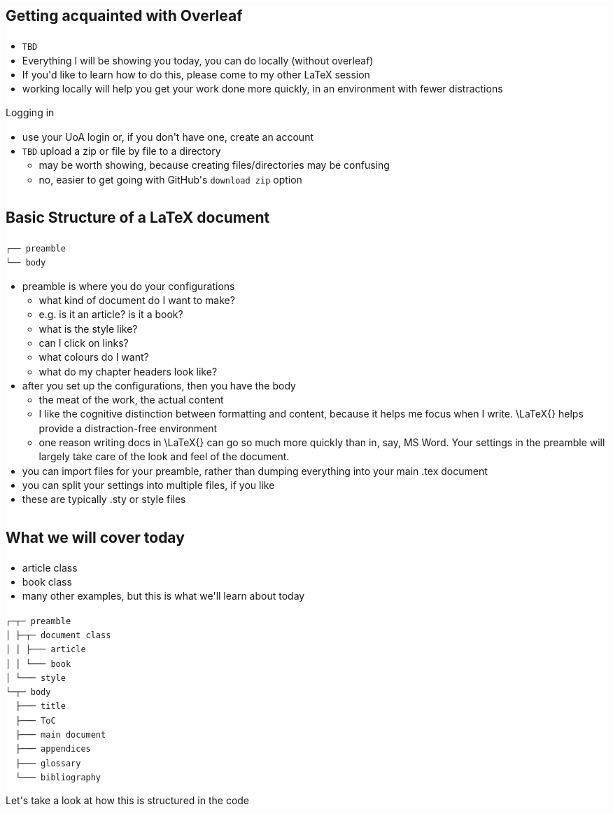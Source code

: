 ## Getting acquainted with Overleaf

- `TBD`
- Everything I will be showing you today, you can do locally (without overleaf)
- If you'd like to learn how to do this, please come to my other LaTeX session
- working locally will help you get your work done more quickly, in an 
  environment with fewer distractions

Logging in 

- use your UoA login or, if you don't have one, create an account
- `TBD` upload a zip or file by file to a directory
  - may be worth showing, because creating files/directories may be 
    confusing 
  - no, easier to get going with GitHub's `download zip` option



## Basic Structure of a LaTeX document
```
┌── preamble
└── body
```

- preamble is where you do your configurations
  - what kind of document do I want to make?
  - e.g. is it an article? is it a book?
  - what is the style like?
  - can I click on links?
  - what colours do I want?
  - what do my chapter headers look like?
- after you set up the configurations, then you have the body
  - the meat of the work, the actual content
  - I like the cognitive distinction between formatting and content,
    because it helps me focus when I write. \LaTeX{} helps provide
    a distraction-free environment
  - one reason writing docs in \LaTeX{} can go so much more quickly
    than in, say, MS Word. Your settings in the preamble will largely
    take care of the look and feel of the document.
- you can import files for your preamble, rather than dumping
  everything into your main .tex document
- you can split your settings into multiple files, if you like
- these are typically .sty or style files

## What we will cover today

- article class
- book class
- many other examples, but this is what we'll learn about today

```
┌─┬─ preamble
│ ├─┬─ document class
│ │ ├─── article
│ │ └─── book
│ └─── style
└─┬─ body
  ├─── title
  ├─── ToC
  ├─── main document
  ├─── appendices
  ├─── glossary
  └─── bibliography
```
Let's take a look at how this is structured in the code
